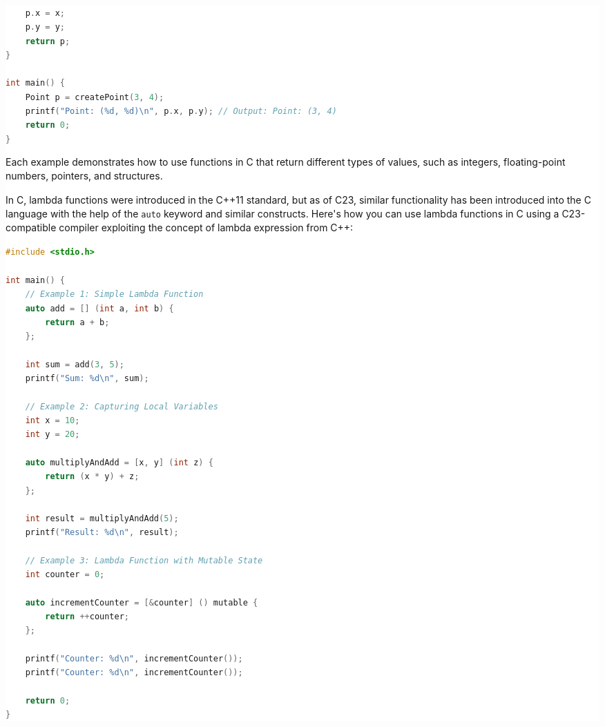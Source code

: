 ```c
    p.x = x;
    p.y = y;
    return p;
}

int main() {
    Point p = createPoint(3, 4);
    printf("Point: (%d, %d)\n", p.x, p.y); // Output: Point: (3, 4)
    return 0;
}
```

Each example demonstrates how to use functions in C that return different types of values, such as integers, floating-point numbers, pointers, and structures.

In C, lambda functions were introduced in the C++11 standard, but as of C23, similar functionality has been introduced into the C language with the help of the `auto` keyword and similar constructs. Here's how you can use lambda functions in C using a C23-compatible compiler exploiting the concept of lambda expression from C++:

```c
#include <stdio.h>

int main() {
    // Example 1: Simple Lambda Function
    auto add = [] (int a, int b) {
        return a + b;
    };

    int sum = add(3, 5);
    printf("Sum: %d\n", sum);

    // Example 2: Capturing Local Variables
    int x = 10;
    int y = 20;

    auto multiplyAndAdd = [x, y] (int z) {
        return (x * y) + z;
    };

    int result = multiplyAndAdd(5);
    printf("Result: %d\n", result);

    // Example 3: Lambda Function with Mutable State
    int counter = 0;

    auto incrementCounter = [&counter] () mutable {
        return ++counter;
    };

    printf("Counter: %d\n", incrementCounter());
    printf("Counter: %d\n", incrementCounter());

    return 0;
}
```
